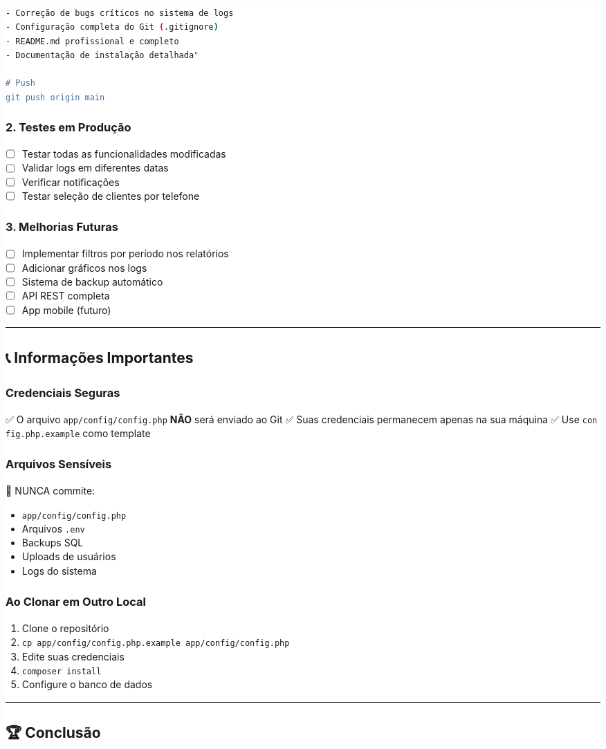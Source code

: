 ```bash
- Correção de bugs críticos no sistema de logs
- Configuração completa do Git (.gitignore)
- README.md profissional e completo
- Documentação de instalação detalhada"

# Push
git push origin main
```

### 2. Testes em Produção
- [ ] Testar todas as funcionalidades modificadas
- [ ] Validar logs em diferentes datas
- [ ] Verificar notificações
- [ ] Testar seleção de clientes por telefone

### 3. Melhorias Futuras
- [ ] Implementar filtros por período nos relatórios
- [ ] Adicionar gráficos nos logs
- [ ] Sistema de backup automático
- [ ] API REST completa
- [ ] App mobile (futuro)

---

## 📞 Informações Importantes

### Credenciais Seguras
✅ O arquivo `app/config/config.php` **NÃO** será enviado ao Git
✅ Suas credenciais permanecem apenas na sua máquina
✅ Use `config.php.example` como template

### Arquivos Sensíveis
🚫 NUNCA commite:
- `app/config/config.php`
- Arquivos `.env`
- Backups SQL
- Uploads de usuários
- Logs do sistema

### Ao Clonar em Outro Local
1. Clone o repositório
2. `cp app/config/config.php.example app/config/config.php`
3. Edite suas credenciais
4. `composer install`
5. Configure o banco de dados

---

## 🏆 Conclusão
